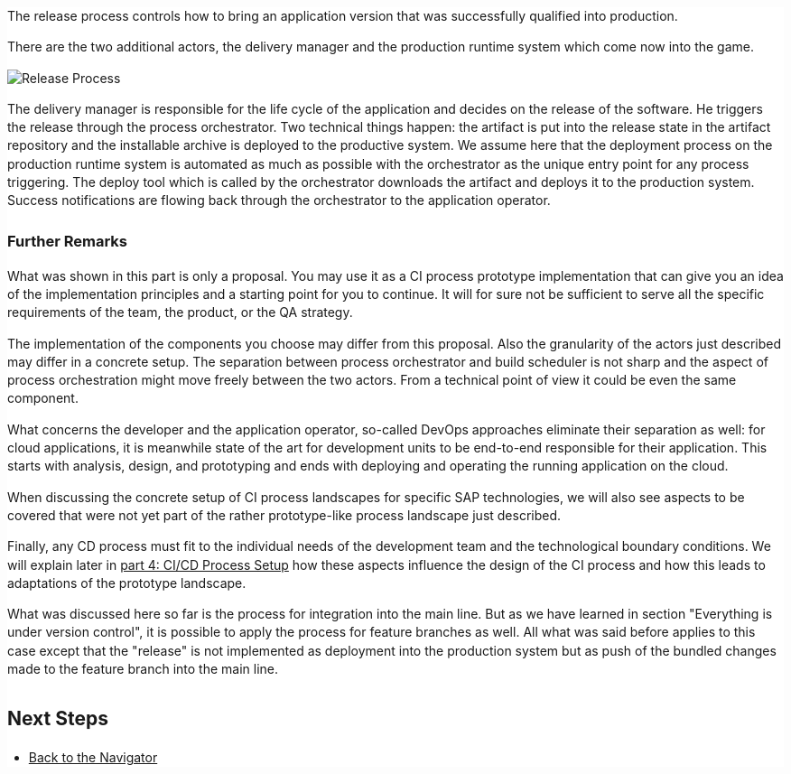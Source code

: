 The release process controls how to bring an application version that was successfully qualified into production.

There are the two additional actors, the delivery manager and the production runtime system which come now into the game.

![Release Process](pipeline-suggestions-release.png)

The delivery manager is responsible for the life cycle of the application and decides on the release of the software. He triggers the release through the process orchestrator. Two technical things happen: the artifact is put into the release state in the artifact repository and the installable archive is deployed to the productive system. We assume here that the deployment process on the production runtime system is automated as much as possible with the orchestrator as the unique entry point for any process triggering. The deploy tool which is called by the orchestrator downloads the artifact and deploys it to the production system. Success notifications are flowing back through the orchestrator to the application operator.


### Further Remarks

What was shown in this part is only a proposal. You may use it as a CI process prototype implementation that can give you an idea of the implementation principles and a starting point for you to continue. It will for sure not be sufficient to serve all the specific requirements of the team, the product, or the QA strategy.

The implementation of the components you choose may differ from this proposal. Also the granularity of the actors just described may differ in a concrete setup. The separation between process orchestrator and build scheduler is not sharp and the aspect of process orchestration might move freely between the two actors. From a technical point of view it could be even the same component.

What concerns the developer and the application operator, so-called DevOps approaches eliminate their separation as well: for cloud applications, it is meanwhile state of the art for development units to be end-to-end responsible for their application. This starts with analysis, design, and prototyping and ends with deploying and operating the running application on the cloud.

When discussing the concrete setup of CI process landscapes for specific SAP technologies, we will also see aspects to be covered that were not yet part of the rather prototype-like process landscape just described.

Finally, any CD process must fit to the individual needs of the development team and the technological boundary conditions. We will explain later in [part 4: CI/CD Process Setup](https://www.sap.com/developer/tutorials/ci-best-practices-intro.html) how these aspects influence the design of the CI process and how this leads to adaptations of the prototype landscape.

What was discussed here so far is the process for integration into the main line. But as we have learned in section "Everything is under version control", it is possible to apply the process for feature branches as well. All what was said before applies to this case except that the "release" is not implemented as deployment into the production system but as push of the bundled changes made to the feature branch into the main line.


## Next Steps

  - [Back to the Navigator](https://www.sap.com/developer/tutorials/ci-best-practices-intro.html)
